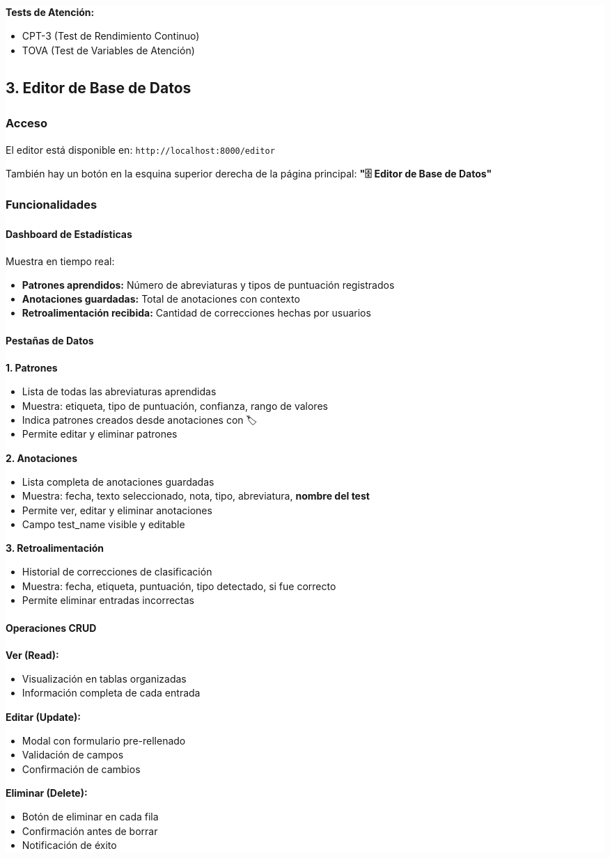 **Tests de Atención:**
- CPT-3 (Test de Rendimiento Continuo)
- TOVA (Test de Variables de Atención)

## 3. Editor de Base de Datos

### Acceso

El editor está disponible en: `http://localhost:8000/editor`

También hay un botón en la esquina superior derecha de la página principal: **"🗄️ Editor de Base de Datos"**

### Funcionalidades

#### Dashboard de Estadísticas

Muestra en tiempo real:
- **Patrones aprendidos:** Número de abreviaturas y tipos de puntuación registrados
- **Anotaciones guardadas:** Total de anotaciones con contexto
- **Retroalimentación recibida:** Cantidad de correcciones hechas por usuarios

#### Pestañas de Datos

**1. Patrones**
- Lista de todas las abreviaturas aprendidas
- Muestra: etiqueta, tipo de puntuación, confianza, rango de valores
- Indica patrones creados desde anotaciones con 🏷️
- Permite editar y eliminar patrones

**2. Anotaciones**
- Lista completa de anotaciones guardadas
- Muestra: fecha, texto seleccionado, nota, tipo, abreviatura, **nombre del test**
- Permite ver, editar y eliminar anotaciones
- Campo test_name visible y editable

**3. Retroalimentación**
- Historial de correcciones de clasificación
- Muestra: fecha, etiqueta, puntuación, tipo detectado, si fue correcto
- Permite eliminar entradas incorrectas

#### Operaciones CRUD

**Ver (Read):**
- Visualización en tablas organizadas
- Información completa de cada entrada

**Editar (Update):**
- Modal con formulario pre-rellenado
- Validación de campos
- Confirmación de cambios

**Eliminar (Delete):**
- Botón de eliminar en cada fila
- Confirmación antes de borrar
- Notificación de éxito
